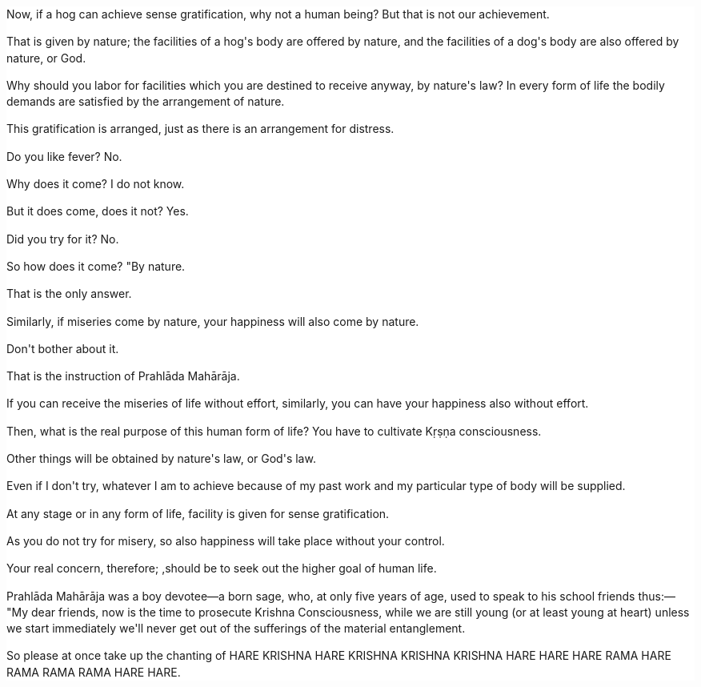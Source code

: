 Now, if a hog can achieve sense gratification, why not a human being? But that is not our achievement.

That is given by nature; the facilities of a hog's body are offered by nature, and the facilities of a dog's body are also offered by nature, or God.

Why should you labor for facilities which you are destined to receive anyway, by nature's law? In every form of life the bodily demands are satisfied by the arrangement of nature.

This gratification is arranged, just as there is an arrangement for distress.

Do you like fever? No.

Why does it come? I do not know.

But it does come, does it not? Yes.

Did you try for it? No.

So how does it come? "By nature.

That is the only answer.

Similarly, if miseries come by nature, your happiness will also come by nature.

Don't bother about it.

That is the instruction of Prahlāda Mahārāja.

If you can receive the miseries of life without effort, similarly, you can have your happiness also without effort.

Then, what is the real purpose of this human form of life? You have to cultivate Kṛṣṇa consciousness.

Other things will be obtained by nature's law, or God's law.

Even if I don't try, whatever I am to achieve because of my past work and my particular type of body will be supplied.

At any stage or in any form of life, facility is given for sense gratification.

As you do not try for misery, so also happiness will take place without your control.

Your real concern, therefore; ,should be to seek out the higher goal of human life.

Prahlāda Mahārāja was a boy devotee—a born sage, who, at only five years of age, used to speak to his school friends thus:— "My dear friends, now is the time to prosecute Krishna Consciousness, while we are still young (or at least young at heart) unless we start immediately we'll never get out of the sufferings of the material entanglement.

So please at once take up the chanting of­ HARE KRISHNA HARE KRISHNA KRISHNA KRISHNA HARE HARE HARE RAMA HARE RAMA RAMA RAMA HARE HARE.

